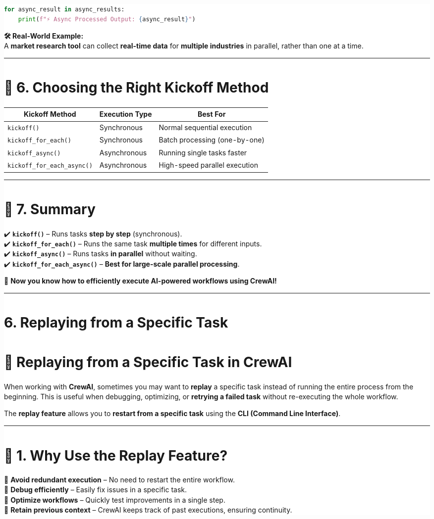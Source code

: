 ```python
for async_result in async_results:
    print(f"⚡ Async Processed Output: {async_result}")
```
**🛠 Real-World Example:**  
A **market research tool** can collect **real-time data** for **multiple industries** in parallel, rather than one at a time.  

---

# 🎯 **6. Choosing the Right Kickoff Method**
| Kickoff Method               | Execution Type | Best For |
|------------------------------|---------------|----------|
| `kickoff()`                   | Synchronous   | Normal sequential execution |
| `kickoff_for_each()`          | Synchronous   | Batch processing (one-by-one) |
| `kickoff_async()`             | Asynchronous  | Running single tasks faster |
| `kickoff_for_each_async()`    | Asynchronous  | High-speed parallel execution |

---

# 📌 **7. Summary**
✔️ **`kickoff()`** – Runs tasks **step by step** (synchronous).  
✔️ **`kickoff_for_each()`** – Runs the same task **multiple times** for different inputs.  
✔️ **`kickoff_async()`** – Runs tasks **in parallel** without waiting.  
✔️ **`kickoff_for_each_async()`** – **Best for large-scale parallel processing**.  

🚀 **Now you know how to efficiently execute AI-powered workflows using CrewAI!**

---
# 6. Replaying from a Specific Task 
# 🔄 **Replaying from a Specific Task in CrewAI**  

When working with **CrewAI**, sometimes you may want to **replay** a specific task instead of running the entire process from the beginning. This is useful when debugging, optimizing, or **retrying a failed task** without re-executing the whole workflow.  

The **replay feature** allows you to **restart from a specific task** using the **CLI (Command Line Interface)**.  

---

# 📌 **1. Why Use the Replay Feature?**  

🔹 **Avoid redundant execution** – No need to restart the entire workflow.  
🔹 **Debug efficiently** – Easily fix issues in a specific task.  
🔹 **Optimize workflows** – Quickly test improvements in a single step.  
🔹 **Retain previous context** – CrewAI keeps track of past executions, ensuring continuity.  
